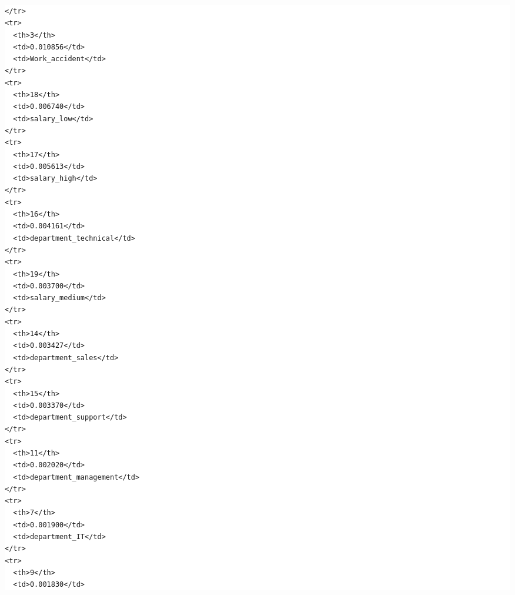     </tr>
    <tr>
      <th>3</th>
      <td>0.010856</td>
      <td>Work_accident</td>
    </tr>
    <tr>
      <th>18</th>
      <td>0.006740</td>
      <td>salary_low</td>
    </tr>
    <tr>
      <th>17</th>
      <td>0.005613</td>
      <td>salary_high</td>
    </tr>
    <tr>
      <th>16</th>
      <td>0.004161</td>
      <td>department_technical</td>
    </tr>
    <tr>
      <th>19</th>
      <td>0.003700</td>
      <td>salary_medium</td>
    </tr>
    <tr>
      <th>14</th>
      <td>0.003427</td>
      <td>department_sales</td>
    </tr>
    <tr>
      <th>15</th>
      <td>0.003370</td>
      <td>department_support</td>
    </tr>
    <tr>
      <th>11</th>
      <td>0.002020</td>
      <td>department_management</td>
    </tr>
    <tr>
      <th>7</th>
      <td>0.001900</td>
      <td>department_IT</td>
    </tr>
    <tr>
      <th>9</th>
      <td>0.001830</td>
